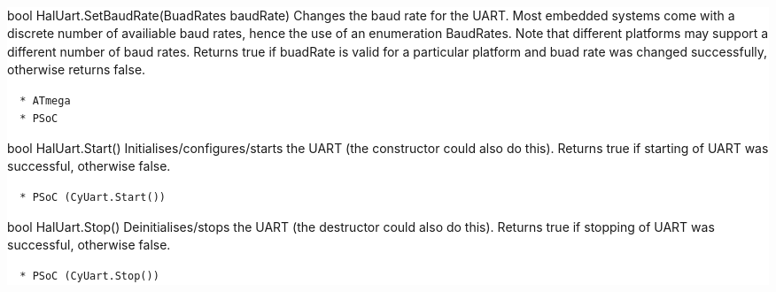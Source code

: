 
</td>
</tr>
<tr style="text-align: justify;" >

<td >bool HalUart.SetBaudRate(BuadRates baudRate)
</td>

<td >Changes the baud rate for the UART. Most embedded systems come with a discrete number of availiable baud rates, hence the use of an enumeration BaudRates. Note that different platforms may support a different number of baud rates. Returns true if buadRate is valid for a particular platform and buad rate was changed successfully, otherwise returns false.
</td>

<td >



	  * ATmega
	  * PSoC


</td>
</tr>
<tr style="text-align: justify;" >

<td >bool HalUart.Start()
</td>

<td >Initialises/configures/starts the UART (the constructor could also do this). Returns true if starting of UART was successful, otherwise false.
</td>

<td >



	  * PSoC (CyUart.Start())


</td>
</tr>
<tr >

<td style="text-align: justify;" >bool HalUart.Stop()
</td>

<td style="text-align: justify;" >Deinitialises/stops the UART (the destructor could also do this). Returns true if stopping of UART was successful, otherwise false.
</td>

<td >



	  * PSoC (CyUart.Stop())


</td>
</tr>
</tbody>
</table>
